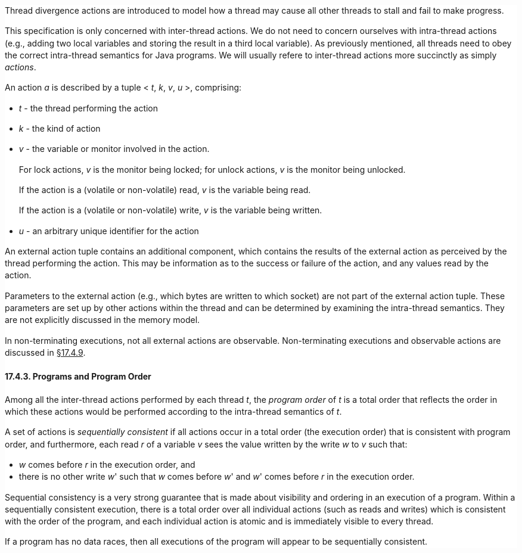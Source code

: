   Thread divergence actions are introduced to model how a thread may cause all other threads to stall and fail to make progress.

This specification is only concerned with inter-thread actions. We do not need to concern ourselves with intra-thread actions \(e.g., adding two local variables and storing the result in a third local variable\). As previously mentioned, all threads need to obey the correct intra-thread semantics for Java programs. We will usually refere to inter-thread actions more succinctly as simply _actions_.

An action _a_ is described by a tuple &lt; _t_, _k_, _v_, _u_ &gt;, comprising:

* _t_ - the thread performing the action
* _k_ - the kind of action
* _v_ - the variable or monitor involved in the action.

  For lock actions, _v_ is the monitor being locked; for unlock actions, _v_ is the monitor being unlocked.

  If the action is a \(volatile or non-volatile\) read, _v_ is the variable being read.

  If the action is a \(volatile or non-volatile\) write, _v_ is the variable being written.

* _u_ - an arbitrary unique identifier for the action

An external action tuple contains an additional component, which contains the results of the external action as perceived by the thread performing the action. This may be information as to the success or failure of the action, and any values read by the action.

Parameters to the external action \(e.g., which bytes are written to which socket\) are not part of the external action tuple. These parameters are set up by other actions within the thread and can be determined by examining the intra-thread semantics. They are not explicitly discussed in the memory model.

In non-terminating executions, not all external actions are observable. Non-terminating executions and observable actions are discussed in [§17.4.9](https://docs.oracle.com/javase/specs/jls/se7/html/jls-17.html#jls-17.4.9).

#### 17.4.3. Programs and Program Order

Among all the inter-thread actions performed by each thread _t_, the _program order_ of _t_ is a total order that reflects the order in which these actions would be performed according to the intra-thread semantics of _t_.

A set of actions is _sequentially consistent_ if all actions occur in a total order \(the execution order\) that is consistent with program order, and furthermore, each read _r_ of a variable _v_ sees the value written by the write _w_ to _v_ such that:

* _w_ comes before _r_ in the execution order, and
* there is no other write _w_' such that _w_ comes before _w_' and _w_' comes before _r_ in the execution order.

Sequential consistency is a very strong guarantee that is made about visibility and ordering in an execution of a program. Within a sequentially consistent execution, there is a total order over all individual actions \(such as reads and writes\) which is consistent with the order of the program, and each individual action is atomic and is immediately visible to every thread.

If a program has no data races, then all executions of the program will appear to be sequentially consistent.
